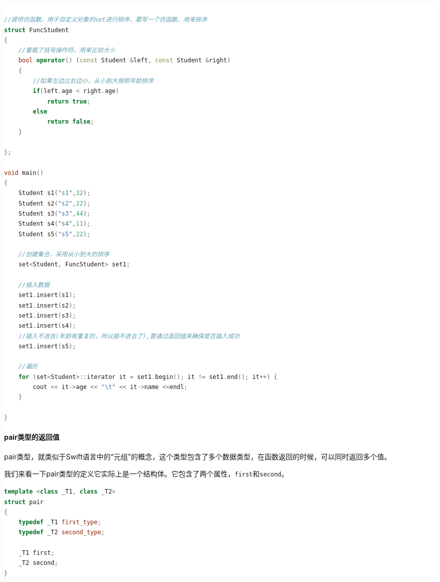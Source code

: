```cpp

//提供仿函数，用于自定义对象的set进行排序，要写一个仿函数，用来排序
struct FuncStudent
{
    //重载了括号操作符，用来比较大小
    bool operator() (const Student &left, const Student &right)
    {
        //如果左边比右边小，从小到大按照年龄排序
        if(left.age < right.age)
            return true;
        else
            return false;
    }
    
};

void main()
{
    Student s1("s1",32);
    Student s2("s2",22);
    Student s3("s3",44);
    Student s4("s4",11);
    Student s5("s5",22); 
    
    //创建集合，采用从小到大的排序
    set<Student, FuncStudent> set1;
    
    //插入数据
    set1.insert(s1);
    set1.insert(s2);
    set1.insert(s3);
    set1.insert(s4);
    //插入不进去(年龄有重复的，所以插不进去了),要通过返回值来确保是否插入成功
    set1.insert(s5);    
    
    //遍历
    for (set<Student>::iterator it = set1.begin(); it != set1.end(); it++) {
        cout << it->age << "\t" << it->name <<endl;
    }
    
}
```

#### pair类型的返回值

pair类型，就类似于Swift语言中的“元组”的概念，这个类型包含了多个数据类型，在函数返回的时候，可以同时返回多个值。

我们来看一下pair类型的定义它实际上是一个结构体。它包含了两个属性，`first`和`second`。

```cpp
template <class _T1, class _T2>
struct pair
{
    typedef _T1 first_type;
    typedef _T2 second_type;

    _T1 first;
    _T2 second;
}
```
